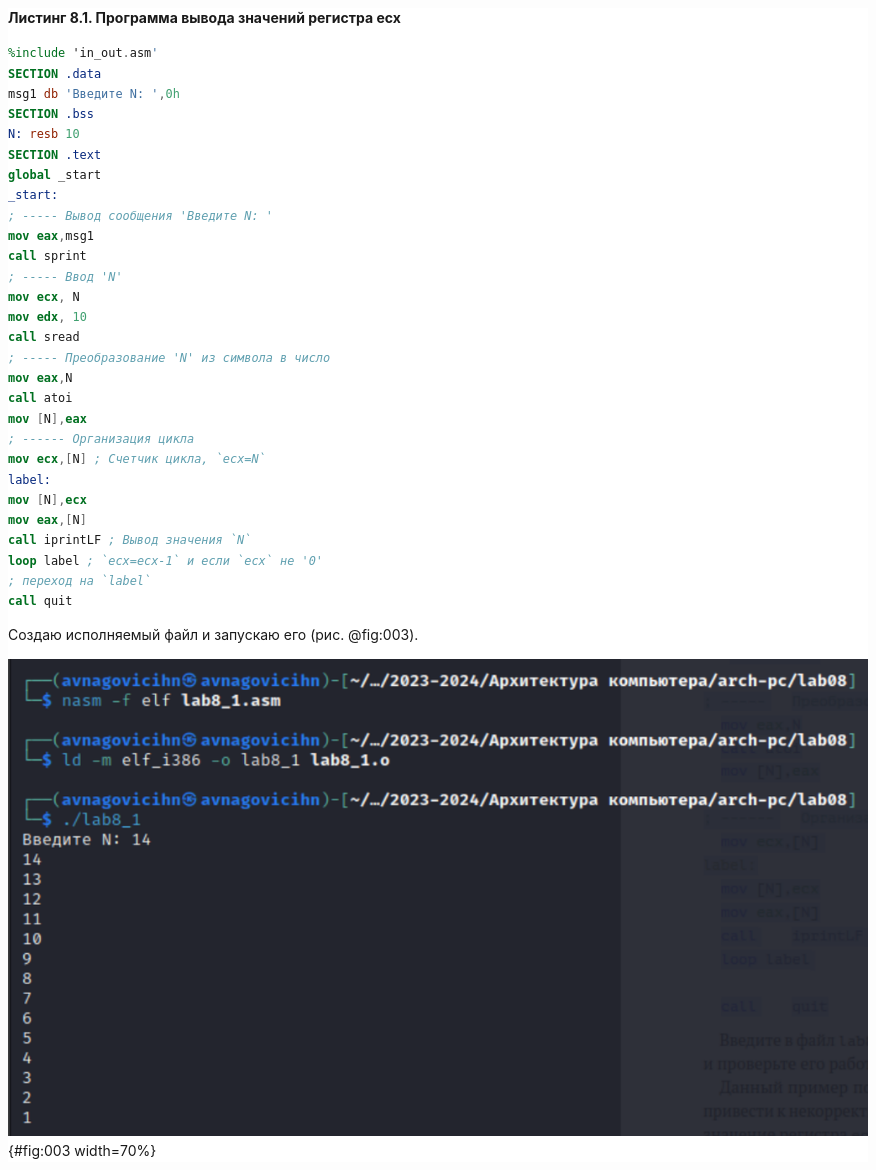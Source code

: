 **Листинг 8.1. Программа вывода значений регистра ecx**
```NASM
%include 'in_out.asm'
SECTION .data
msg1 db 'Введите N: ',0h
SECTION .bss
N: resb 10
SECTION .text
global _start
_start:
; ----- Вывод сообщения 'Введите N: '
mov eax,msg1
call sprint
; ----- Ввод 'N'
mov ecx, N
mov edx, 10
call sread
; ----- Преобразование 'N' из символа в число
mov eax,N
call atoi
mov [N],eax
; ------ Организация цикла
mov ecx,[N] ; Счетчик цикла, `ecx=N`
label:
mov [N],ecx
mov eax,[N]
call iprintLF ; Вывод значения `N`
loop label ; `ecx=ecx-1` и если `ecx` не '0'
; переход на `label`
call quit
```
Создаю исполняемый файл и запускаю его (рис. @fig:003).

![Компиляция и запуск файла](image/3.png){#fig:003 width=70%}
